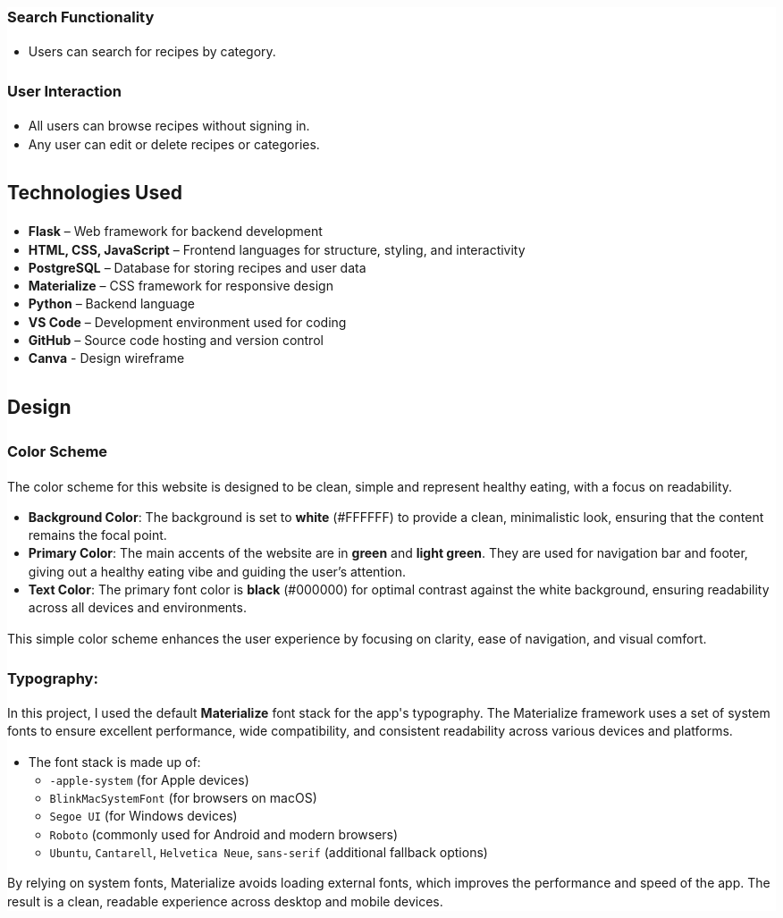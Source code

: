 ### Search Functionality
- Users can search for recipes by category.


### User Interaction
- All users can browse recipes without signing in.
- Any user can edit or delete recipes or categories.

## Technologies Used
- **Flask** – Web framework for backend development
- **HTML, CSS, JavaScript** – Frontend languages for structure, styling, and interactivity
- **PostgreSQL** – Database for storing recipes and user data
- **Materialize** – CSS framework for responsive design
- **Python** – Backend language
- **VS Code** – Development environment used for coding
- **GitHub** – Source code hosting and version control
- **Canva** - Design wireframe


## Design

### Color Scheme
The color scheme for this website is designed to be clean, simple and represent healthy eating, with a focus on readability.

- **Background Color**: The background is set to **white** (#FFFFFF) to provide a clean, minimalistic look, ensuring that the content remains the focal point.
- **Primary Color**: The main accents of the website are in **green** and **light green**. They are used for navigation bar and footer, giving out a healthy eating vibe and guiding the user’s attention.
- **Text Color**: The primary font color is **black** (#000000) for optimal contrast against the white background, ensuring readability across all devices and environments.

This simple color scheme enhances the user experience by focusing on clarity, ease of navigation, and visual comfort.

### Typography:

In this project, I used the default **Materialize** font stack for the app's typography. The Materialize framework uses a set of system fonts to ensure excellent performance, wide compatibility, and consistent readability across various devices and platforms.

- The font stack is made up of:
  - `-apple-system` (for Apple devices)
  - `BlinkMacSystemFont` (for browsers on macOS)
  - `Segoe UI` (for Windows devices)
  - `Roboto` (commonly used for Android and modern browsers)
  - `Ubuntu`, `Cantarell`, `Helvetica Neue`, `sans-serif` (additional fallback options)

By relying on system fonts, Materialize avoids loading external fonts, which improves the performance and speed of the app. The result is a clean, readable experience across desktop and mobile devices.
